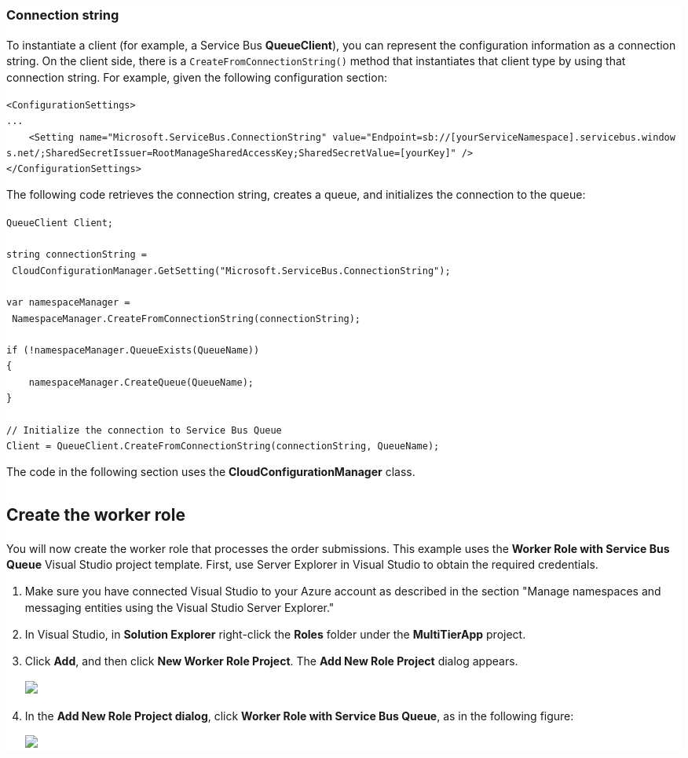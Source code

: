 ### Connection string

To instantiate a client (for example, a Service Bus **QueueClient**), you can represent the configuration information as a connection string. On the client side, there is a `CreateFromConnectionString()` method that instantiates that client type by using that connection string. For example, given the following configuration section:

	<ConfigurationSettings>
    ...
    	<Setting name="Microsoft.ServiceBus.ConnectionString" value="Endpoint=sb://[yourServiceNamespace].servicebus.windows.net/;SharedSecretIssuer=RootManageSharedAccessKey;SharedSecretValue=[yourKey]" />
	</ConfigurationSettings>

The following code retrieves the connection string, creates a queue, and initializes the connection to the queue:

	QueueClient Client;

	string connectionString =
     CloudConfigurationManager.GetSetting("Microsoft.ServiceBus.ConnectionString");

    var namespaceManager =
     NamespaceManager.CreateFromConnectionString(connectionString);

	if (!namespaceManager.QueueExists(QueueName))
    {
        namespaceManager.CreateQueue(QueueName);
    }

	// Initialize the connection to Service Bus Queue
	Client = QueueClient.CreateFromConnectionString(connectionString, QueueName);

The code in the following section uses the **CloudConfigurationManager** class.

## Create the worker role

You will now create the worker role that processes the order
submissions. This example uses the **Worker Role with Service Bus Queue** Visual Studio project template. First, use Server Explorer in Visual Studio to obtain the required credentials.

1. Make sure you have connected Visual Studio to your Azure account as described in the section "Manage namespaces and messaging entities using the Visual Studio Server Explorer."

2.  In Visual Studio, in **Solution Explorer** right-click the
    **Roles** folder under the **MultiTierApp** project.

3.  Click **Add**, and then click **New Worker Role Project**. The **Add New Role Project** dialog appears.

	![][26]

4.  In the **Add New Role Project dialog**, click **Worker Role with Service Bus Queue**, as in the following figure:

	![][23]


  [0]: ./media/cloud-services-dotnet-multi-tier-app-using-service-bus-queues/getting-started-multi-tier-01.png
  [1]: ./media/cloud-services-dotnet-multi-tier-app-using-service-bus-queues/getting-started-multi-tier-100.png
  [sbqueuecomparison]: http://msdn.microsoft.com/library/hh767287.aspx
  [2]: ./media/cloud-services-dotnet-multi-tier-app-using-service-bus-queues/getting-started-multi-tier-101.png
  [Get Tools and SDK]: http://go.microsoft.com/fwlink/?LinkId=271920
  [3]: ./media/cloud-services-dotnet-multi-tier-app-using-service-bus-queues/getting-started-3.png
  [Azure Management Portal]: http://manage.windowsazure.com
  [6]: ./media/cloud-services-dotnet-multi-tier-app-using-service-bus-queues/sb-queues-03.png
  [7]: ./media/cloud-services-dotnet-multi-tier-app-using-service-bus-queues/sb-queues-04.png
  [8]: ./media/cloud-services-dotnet-multi-tier-app-using-service-bus-queues/getting-started-multi-tier-09.png
  [9]: ./media/cloud-services-dotnet-multi-tier-app-using-service-bus-queues/getting-started-multi-tier-10.png
  [10]: ./media/cloud-services-dotnet-multi-tier-app-using-service-bus-queues/getting-started-multi-tier-11.png
  [11]: ./media/cloud-services-dotnet-multi-tier-app-using-service-bus-queues/getting-started-multi-tier-02.png
  [12]: ./media/cloud-services-dotnet-multi-tier-app-using-service-bus-queues/getting-started-multi-tier-12.png
  [13]: ./media/cloud-services-dotnet-multi-tier-app-using-service-bus-queues/getting-started-multi-tier-13.png
  [14]: ./media/cloud-services-dotnet-multi-tier-app-using-service-bus-queues/getting-started-multi-tier-33.png
  [15]: ./media/cloud-services-dotnet-multi-tier-app-using-service-bus-queues/getting-started-multi-tier-34.png
  [16]: ./media/cloud-services-dotnet-multi-tier-app-using-service-bus-queues/getting-started-multi-tier-35.png
  [17]: ./media/cloud-services-dotnet-multi-tier-app-using-service-bus-queues/getting-started-multi-tier-36.png
  [18]: ./media/cloud-services-dotnet-multi-tier-app-using-service-bus-queues/getting-started-multi-tier-37.png
  [19]: ./media/cloud-services-dotnet-multi-tier-app-using-service-bus-queues/getting-started-multi-tier-38.png
  [20]: ./media/cloud-services-dotnet-multi-tier-app-using-service-bus-queues/getting-started-multi-tier-39.png
  [21]: ./media/cloud-services-dotnet-multi-tier-app-using-service-bus-queues/SBExplorer.png
  [22]: ./media/cloud-services-dotnet-multi-tier-app-using-service-bus-queues/SBExplorerAddConnect.png
  [23]: ./media/cloud-services-dotnet-multi-tier-app-using-service-bus-queues/SBWorkerRole1.png
  [24]: ./media/cloud-services-dotnet-multi-tier-app-using-service-bus-queues/SBExplorerProperties.png
  [25]: ./media/cloud-services-dotnet-multi-tier-app-using-service-bus-queues/SBWorkerRoleProperties.png
  [26]: ./media/cloud-services-dotnet-multi-tier-app-using-service-bus-queues/SBNewWorkerRole.png
  [27]: ./media/cloud-services-dotnet-multi-tier-app-using-service-bus-queues/getting-started-multi-tier-27.png
  [28]: ./media/cloud-services-dotnet-multi-tier-app-using-service-bus-queues/getting-started-multi-tier-40.png
  [30]: ./media/cloud-services-dotnet-multi-tier-app-using-service-bus-queues/sb-queues-09.png
  [31]: ./media/cloud-services-dotnet-multi-tier-app-using-service-bus-queues/sb-queues-06.png
  [32]: ./media/cloud-services-dotnet-multi-tier-app-using-service-bus-queues/getting-started-41.png
  [33]: ./media/cloud-services-dotnet-multi-tier-app-using-service-bus-queues/getting-started-4-2-WebPI.png
  [34]: ./media/cloud-services-dotnet-multi-tier-app-using-service-bus-queues/VSProperties.png
  [35]: ./media/cloud-services-dotnet-multi-tier-app-using-service-bus-queues/multi-web-45.png
  [sbmsdn]: http://msdn.microsoft.com/library/ee732537.aspx  
  [sbwacom]: /documentation/services/service-bus/  
  [sbwacomqhowto]: /develop/net/how-to-guides/service-bus-queues/  
  [mutitierstorage]: /develop/net/tutorials/multi-tier-web-site/1-overview/
  [executionmodels]: http://azure.microsoft.com/develop/net/fundamentals/compute/